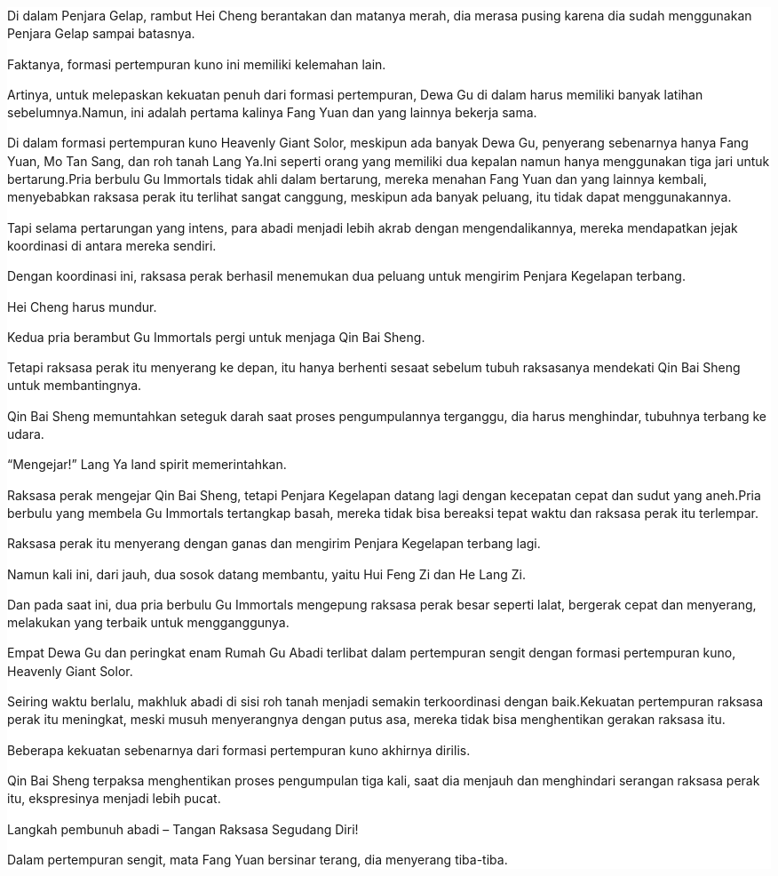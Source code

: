 Di dalam Penjara Gelap, rambut Hei Cheng berantakan dan matanya merah, dia merasa pusing karena dia sudah menggunakan Penjara Gelap sampai batasnya.

Faktanya, formasi pertempuran kuno ini memiliki kelemahan lain.

Artinya, untuk melepaskan kekuatan penuh dari formasi pertempuran, Dewa Gu di dalam harus memiliki banyak latihan sebelumnya.Namun, ini adalah pertama kalinya Fang Yuan dan yang lainnya bekerja sama.

Di dalam formasi pertempuran kuno Heavenly Giant Solor, meskipun ada banyak Dewa Gu, penyerang sebenarnya hanya Fang Yuan, Mo Tan Sang, dan roh tanah Lang Ya.Ini seperti orang yang memiliki dua kepalan namun hanya menggunakan tiga jari untuk bertarung.Pria berbulu Gu Immortals tidak ahli dalam bertarung, mereka menahan Fang Yuan dan yang lainnya kembali, menyebabkan raksasa perak itu terlihat sangat canggung, meskipun ada banyak peluang, itu tidak dapat menggunakannya.

Tapi selama pertarungan yang intens, para abadi menjadi lebih akrab dengan mengendalikannya, mereka mendapatkan jejak koordinasi di antara mereka sendiri.

Dengan koordinasi ini, raksasa perak berhasil menemukan dua peluang untuk mengirim Penjara Kegelapan terbang.

Hei Cheng harus mundur.

Kedua pria berambut Gu Immortals pergi untuk menjaga Qin Bai Sheng.

Tetapi raksasa perak itu menyerang ke depan, itu hanya berhenti sesaat sebelum tubuh raksasanya mendekati Qin Bai Sheng untuk membantingnya.

Qin Bai Sheng memuntahkan seteguk darah saat proses pengumpulannya terganggu, dia harus menghindar, tubuhnya terbang ke udara.

“Mengejar!” Lang Ya land spirit memerintahkan.

Raksasa perak mengejar Qin Bai Sheng, tetapi Penjara Kegelapan datang lagi dengan kecepatan cepat dan sudut yang aneh.Pria berbulu yang membela Gu Immortals tertangkap basah, mereka tidak bisa bereaksi tepat waktu dan raksasa perak itu terlempar.

Raksasa perak itu menyerang dengan ganas dan mengirim Penjara Kegelapan terbang lagi.

Namun kali ini, dari jauh, dua sosok datang membantu, yaitu Hui Feng Zi dan He Lang Zi.

Dan pada saat ini, dua pria berbulu Gu Immortals mengepung raksasa perak besar seperti lalat, bergerak cepat dan menyerang, melakukan yang terbaik untuk mengganggunya.

Empat Dewa Gu dan peringkat enam Rumah Gu Abadi terlibat dalam pertempuran sengit dengan formasi pertempuran kuno, Heavenly Giant Solor.

Seiring waktu berlalu, makhluk abadi di sisi roh tanah menjadi semakin terkoordinasi dengan baik.Kekuatan pertempuran raksasa perak itu meningkat, meski musuh menyerangnya dengan putus asa, mereka tidak bisa menghentikan gerakan raksasa itu.

Beberapa kekuatan sebenarnya dari formasi pertempuran kuno akhirnya dirilis.



Qin Bai Sheng terpaksa menghentikan proses pengumpulan tiga kali, saat dia menjauh dan menghindari serangan raksasa perak itu, ekspresinya menjadi lebih pucat.

Langkah pembunuh abadi – Tangan Raksasa Segudang Diri!

Dalam pertempuran sengit, mata Fang Yuan bersinar terang, dia menyerang tiba-tiba.
